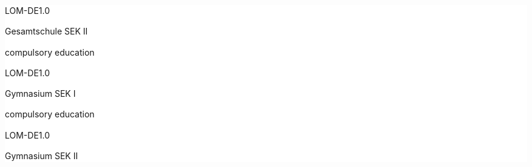 </tr>

<tr class="even">

<td>

</td>

<td>

LOM-DE1.0
</td>

<td>

Gesamtschule SEK II
</td>

<td>

compulsory education
</td>

</tr>

<tr class="odd">

<td>

</td>

<td>

LOM-DE1.0
</td>

<td>

Gymnasium SEK I
</td>

<td>

compulsory education
</td>

</tr>

<tr class="even">

<td>

</td>

<td>

LOM-DE1.0
</td>

<td>

Gymnasium SEK II
</td>
